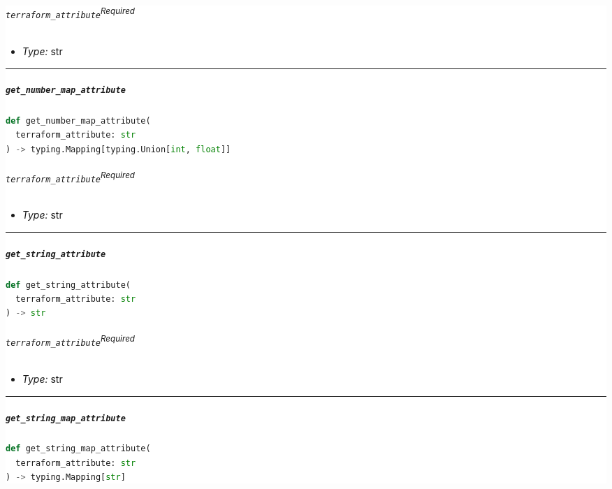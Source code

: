 ###### `terraform_attribute`<sup>Required</sup> <a name="terraform_attribute" id="@cdktf/provider-opentelekomcloud.wafWhiteblackipRuleV1.WafWhiteblackipRuleV1.getNumberListAttribute.parameter.terraformAttribute"></a>

- *Type:* str

---

##### `get_number_map_attribute` <a name="get_number_map_attribute" id="@cdktf/provider-opentelekomcloud.wafWhiteblackipRuleV1.WafWhiteblackipRuleV1.getNumberMapAttribute"></a>

```python
def get_number_map_attribute(
  terraform_attribute: str
) -> typing.Mapping[typing.Union[int, float]]
```

###### `terraform_attribute`<sup>Required</sup> <a name="terraform_attribute" id="@cdktf/provider-opentelekomcloud.wafWhiteblackipRuleV1.WafWhiteblackipRuleV1.getNumberMapAttribute.parameter.terraformAttribute"></a>

- *Type:* str

---

##### `get_string_attribute` <a name="get_string_attribute" id="@cdktf/provider-opentelekomcloud.wafWhiteblackipRuleV1.WafWhiteblackipRuleV1.getStringAttribute"></a>

```python
def get_string_attribute(
  terraform_attribute: str
) -> str
```

###### `terraform_attribute`<sup>Required</sup> <a name="terraform_attribute" id="@cdktf/provider-opentelekomcloud.wafWhiteblackipRuleV1.WafWhiteblackipRuleV1.getStringAttribute.parameter.terraformAttribute"></a>

- *Type:* str

---

##### `get_string_map_attribute` <a name="get_string_map_attribute" id="@cdktf/provider-opentelekomcloud.wafWhiteblackipRuleV1.WafWhiteblackipRuleV1.getStringMapAttribute"></a>

```python
def get_string_map_attribute(
  terraform_attribute: str
) -> typing.Mapping[str]
```
